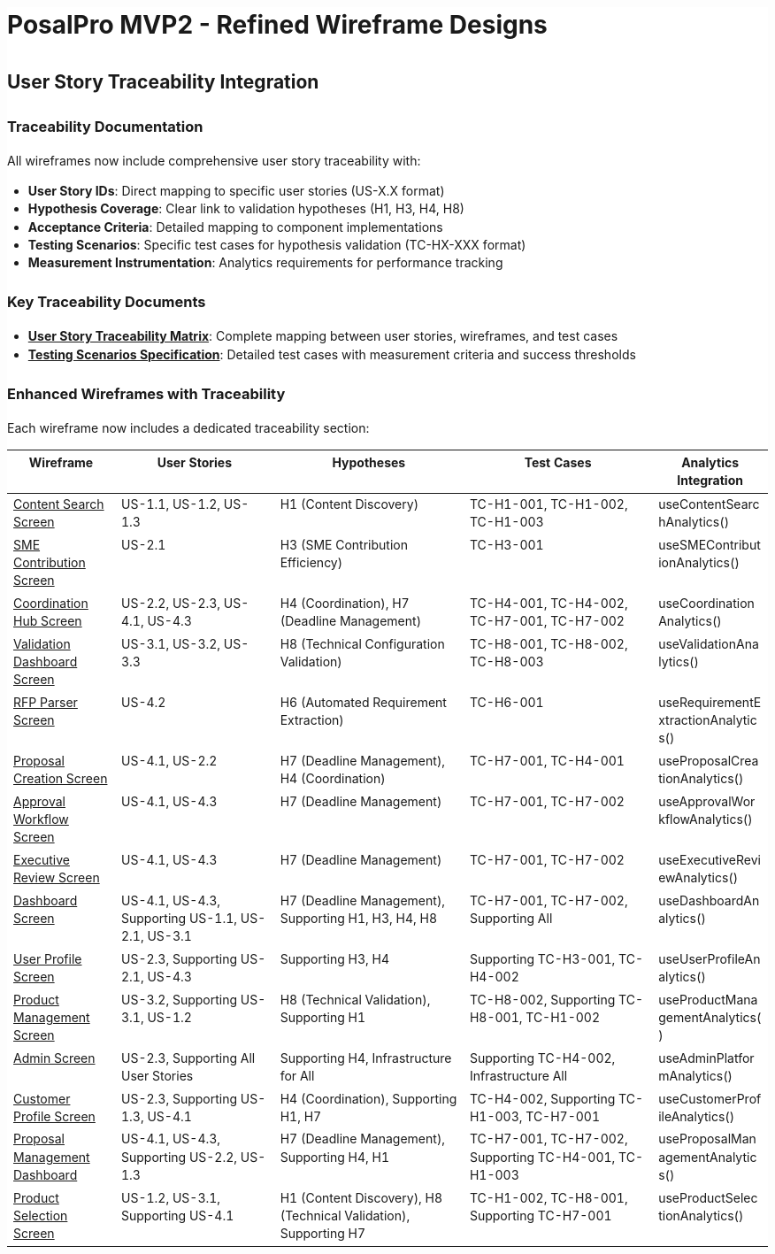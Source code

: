 # PosalPro MVP2 - Refined Wireframe Designs

## User Story Traceability Integration

### Traceability Documentation

All wireframes now include comprehensive user story traceability with:

- **User Story IDs**: Direct mapping to specific user stories (US-X.X format)
- **Hypothesis Coverage**: Clear link to validation hypotheses (H1, H3, H4, H8)
- **Acceptance Criteria**: Detailed mapping to component implementations
- **Testing Scenarios**: Specific test cases for hypothesis validation
  (TC-HX-XXX format)
- **Measurement Instrumentation**: Analytics requirements for performance
  tracking

### Key Traceability Documents

- **[User Story Traceability Matrix](./USER_STORY_TRACEABILITY_MATRIX.md)**:
  Complete mapping between user stories, wireframes, and test cases
- **[Testing Scenarios Specification](./TESTING_SCENARIOS_SPECIFICATION.md)**:
  Detailed test cases with measurement criteria and success thresholds

### Enhanced Wireframes with Traceability

Each wireframe now includes a dedicated traceability section:

| Wireframe                                                           | User Stories                                      | Hypotheses                                                       | Test Cases                                            | Analytics Integration               |
| ------------------------------------------------------------------- | ------------------------------------------------- | ---------------------------------------------------------------- | ----------------------------------------------------- | ----------------------------------- |
| [Content Search Screen](./CONTENT_SEARCH_SCREEN.md)                 | US-1.1, US-1.2, US-1.3                            | H1 (Content Discovery)                                           | TC-H1-001, TC-H1-002, TC-H1-003                       | useContentSearchAnalytics()         |
| [SME Contribution Screen](./SME_CONTRIBUTION_SCREEN.md)             | US-2.1                                            | H3 (SME Contribution Efficiency)                                 | TC-H3-001                                             | useSMEContributionAnalytics()       |
| [Coordination Hub Screen](./COORDINATION_HUB_SCREEN.md)             | US-2.2, US-2.3, US-4.1, US-4.3                    | H4 (Coordination), H7 (Deadline Management)                      | TC-H4-001, TC-H4-002, TC-H7-001, TC-H7-002            | useCoordinationAnalytics()          |
| [Validation Dashboard Screen](./VALIDATION_DASHBOARD_SCREEN.md)     | US-3.1, US-3.2, US-3.3                            | H8 (Technical Configuration Validation)                          | TC-H8-001, TC-H8-002, TC-H8-003                       | useValidationAnalytics()            |
| [RFP Parser Screen](./RFP_PARSER_SCREEN.md)                         | US-4.2                                            | H6 (Automated Requirement Extraction)                            | TC-H6-001                                             | useRequirementExtractionAnalytics() |
| [Proposal Creation Screen](./PROPOSAL_CREATION_SCREEN.md)           | US-4.1, US-2.2                                    | H7 (Deadline Management), H4 (Coordination)                      | TC-H7-001, TC-H4-001                                  | useProposalCreationAnalytics()      |
| [Approval Workflow Screen](./APPROVAL_WORKFLOW_SCREEN.md)           | US-4.1, US-4.3                                    | H7 (Deadline Management)                                         | TC-H7-001, TC-H7-002                                  | useApprovalWorkflowAnalytics()      |
| [Executive Review Screen](./EXECUTIVE_REVIEW_SCREEN.md)             | US-4.1, US-4.3                                    | H7 (Deadline Management)                                         | TC-H7-001, TC-H7-002                                  | useExecutiveReviewAnalytics()       |
| [Dashboard Screen](./DASHBOARD_SCREEN.md)                           | US-4.1, US-4.3, Supporting US-1.1, US-2.1, US-3.1 | H7 (Deadline Management), Supporting H1, H3, H4, H8              | TC-H7-001, TC-H7-002, Supporting All                  | useDashboardAnalytics()             |
| [User Profile Screen](./USER_PROFILE_SCREEN.md)                     | US-2.3, Supporting US-2.1, US-4.3                 | Supporting H3, H4                                                | Supporting TC-H3-001, TC-H4-002                       | useUserProfileAnalytics()           |
| [Product Management Screen](./PRODUCT_MANAGEMENT_SCREEN.md)         | US-3.2, Supporting US-3.1, US-1.2                 | H8 (Technical Validation), Supporting H1                         | TC-H8-002, Supporting TC-H8-001, TC-H1-002            | useProductManagementAnalytics()     |
| [Admin Screen](./ADMIN_SCREEN.md)                                   | US-2.3, Supporting All User Stories               | Supporting H4, Infrastructure for All                            | Supporting TC-H4-002, Infrastructure All              | useAdminPlatformAnalytics()         |
| [Customer Profile Screen](./CUSTOMER_PROFILE_SCREEN.md)             | US-2.3, Supporting US-1.3, US-4.1                 | H4 (Coordination), Supporting H1, H7                             | TC-H4-002, Supporting TC-H1-003, TC-H7-001            | useCustomerProfileAnalytics()       |
| [Proposal Management Dashboard](./PROPOSAL_MANAGEMENT_DASHBOARD.md) | US-4.1, US-4.3, Supporting US-2.2, US-1.3         | H7 (Deadline Management), Supporting H4, H1                      | TC-H7-001, TC-H7-002, Supporting TC-H4-001, TC-H1-003 | useProposalManagementAnalytics()    |
| [Product Selection Screen](./PRODUCT_SELECTION_SCREEN.md)           | US-1.2, US-3.1, Supporting US-4.1                 | H1 (Content Discovery), H8 (Technical Validation), Supporting H7 | TC-H1-002, TC-H8-001, Supporting TC-H7-001            | useProductSelectionAnalytics()      |